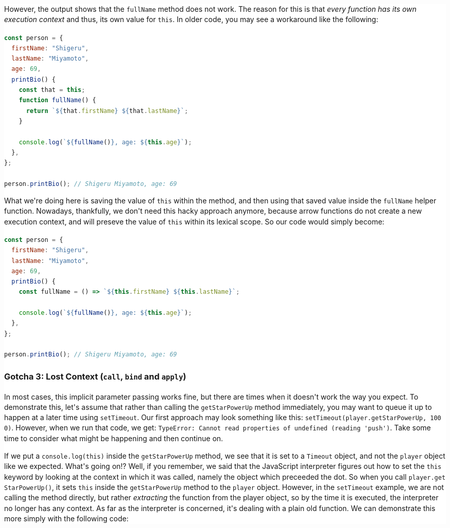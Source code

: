 However, the output shows that the `fullName` method does not work. The reason for this is that _every function has its own execution context_ and thus, its own value for `this`. In older code, you may see a workaround like the following:

```js
const person = {
  firstName: "Shigeru",
  lastName: "Miyamoto",
  age: 69,
  printBio() {
    const that = this;
    function fullName() {
      return `${that.firstName} ${that.lastName}`;
    }

    console.log(`${fullName()}, age: ${this.age}`);
  },
};

person.printBio(); // Shigeru Miyamoto, age: 69
```

What we're doing here is saving the value of `this` within the method, and then using that saved value inside the `fullName` helper function. Nowadays, thankfully, we don't need this hacky approach anymore, because arrow functions do not create a new execution context, and will preseve the value of `this` within its lexical scope. So our code would simply become:

```js
const person = {
  firstName: "Shigeru",
  lastName: "Miyamoto",
  age: 69,
  printBio() {
    const fullName = () => `${this.firstName} ${this.lastName}`;

    console.log(`${fullName()}, age: ${this.age}`);
  },
};

person.printBio(); // Shigeru Miyamoto, age: 69
```

### Gotcha 3: Lost Context (`call`, `bind` and `apply`)

In most cases, this implicit parameter passing works fine, but there are times when it doesn't work the way you expect. To demonstrate this, let's assume that rather than calling the `getStarPowerUp` method immediately, you may want to queue it up to happen at a later time using `setTimeout`. Our first approach may look something like this: `setTimeout(player.getStarPowerUp, 1000)`. However, when we run that code, we get: `TypeError: Cannot read properties of undefined (reading 'push')`. Take some time to consider what might be happening and then continue on.

If we put a `console.log(this)` inside the `getStarPowerUp` method, we see that it is set to a `Timeout` object, and not the `player` object like we expected. What's going on!? Well, if you remember, we said that the JavaScript interpreter figures out how to set the `this` keyword by looking at the context in which it was called, namely the object which preceeded the dot. So when you call `player.getStarPowerUp()`, it sets `this` inside the `getStarPowerUp` method to the `player` object. However, in the `setTimeout` example, we are not calling the method directly, but rather _extracting_ the function from the player object, so by the time it is executed, the interpreter no longer has any context. As far as the interpreter is concerned, it's dealing with a plain old function. We can demonstrate this more simply with the following code:
